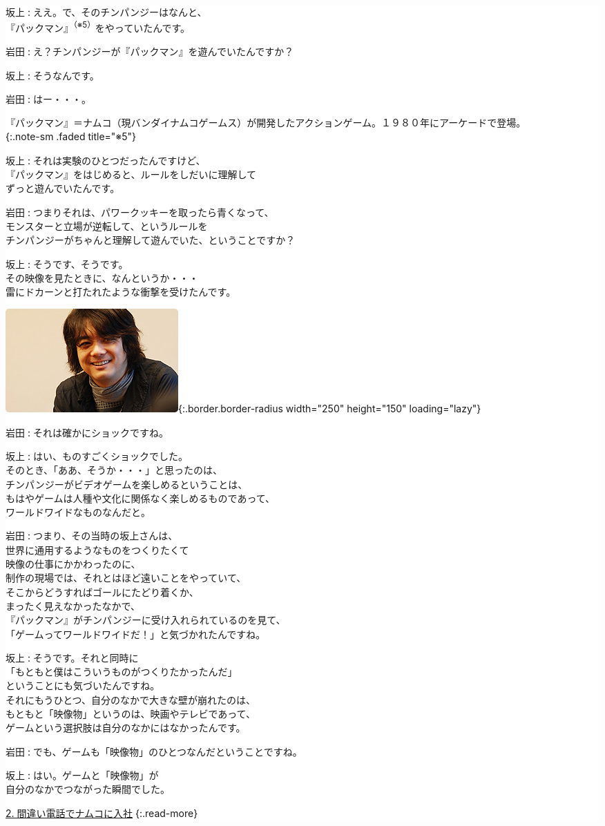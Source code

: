 坂上
: ええ。で、そのチンパンジーはなんと、<br>『パックマン』<sup>（※5）</sup>をやっていたんです。

岩田
: え？チンパンジーが『パックマン』を遊んでいたんですか？

坂上
: そうなんです。

岩田
: はー・・・。

『パックマン』＝ナムコ（現バンダイナムコゲームス）が開発したアクションゲーム。１９８０年にアーケードで登場。              
{:.note-sm .faded title="※5"}

坂上
: それは実験のひとつだったんですけど、<br>『パックマン』をはじめると、ルールをしだいに理解して<br>ずっと遊んでいたんです。

岩田
: つまりそれは、パワークッキーを取ったら青くなって、<br>モンスターと立場が逆転して、というルールを<br>チンパンジーがちゃんと理解して遊んでいた、ということですか？

坂上
: そうです、そうです。<br>その映像を見たときに、なんというか・・・<br>雷にドカーンと打たれたような衝撃を受けたんです。

![](/interviews/jp/3ds/creators/vol1/img/photo3.jpg){:.border.border-radius width="250" height="150" loading="lazy"}

岩田
: それは確かにショックですね。

坂上
: はい、ものすごくショックでした。<br>そのとき、「ああ、そうか・・・」と思ったのは、<br>チンパンジーがビデオゲームを楽しめるということは、<br>もはやゲームは人種や文化に関係なく楽しめるものであって、<br>ワールドワイドなものなんだと。

岩田
: つまり、その当時の坂上さんは、<br>世界に通用するようなものをつくりたくて<br>映像の仕事にかかわったのに、<br>制作の現場では、それとはほど遠いことをやっていて、<br>そこからどうすればゴールにたどり着くか、<br>まったく見えなかったなかで、<br>『パックマン』がチンパンジーに受け入れられているのを見て、<br>「ゲームってワールドワイドだ！」と気づかれたんですね。

坂上
: そうです。それと同時に<br>「もともと僕はこういうものがつくりたかったんだ」<br>ということにも気づいたんですね。<br>それにもうひとつ、自分のなかで大きな壁が崩れたのは、<br>もともと「映像物」というのは、映画やテレビであって、<br>ゲームという選択肢は自分のなかにはなかったんです。

岩田
: でも、ゲームも「映像物」のひとつなんだということですね。

坂上
: はい。ゲームと「映像物」が<br>自分のなかでつながった瞬間でした。


[2. 間違い電話でナムコに入社](2.md)
{:.read-more}

